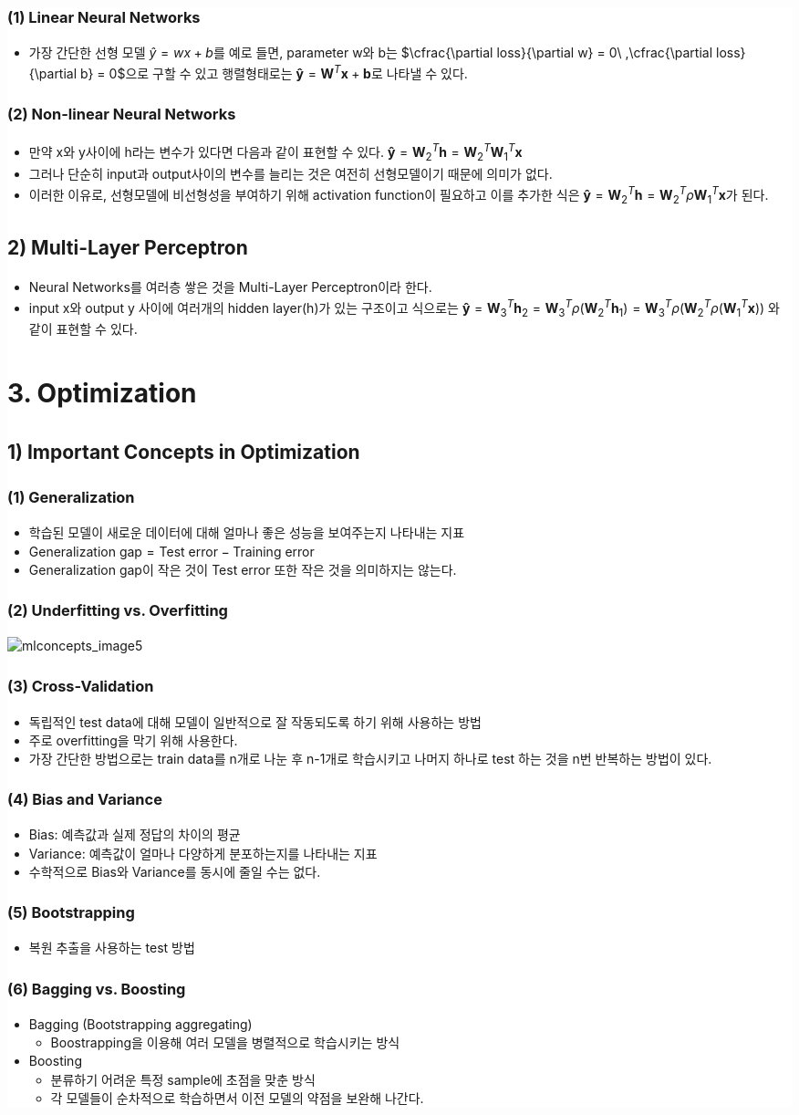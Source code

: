 ### (1) Linear Neural Networks
- 가장 간단한 선형 모델 $\hat{y} = wx + b$를 예로 들면, parameter w와 b는 $\cfrac{\partial loss}{\partial w} = 0\ ,\cfrac{\partial loss}{\partial b} = 0$으로 구할 수 있고 행렬형태로는 $\mathbf{\hat{y}} = \mathbf{W}^T\mathbf{x} + \mathbf{b}$로 나타낼 수 있다.

### (2) Non-linear Neural Networks
- 만약 x와 y사이에 h라는 변수가 있다면 다음과 같이 표현할 수 있다. $\mathbf{\hat{y}} = \mathbf{W}_2^T\mathbf{h} = \mathbf{W}_2^T\mathbf{W}_1^T\mathbf{x}$
- 그러나 단순히 input과 output사이의 변수를 늘리는 것은 여전히 선형모델이기 때문에 의미가 없다.
- 이러한 이유로, 선형모델에 비선형성을 부여하기 위해 activation function이 필요하고 이를 추가한 식은 $\mathbf{\hat{y}} = \mathbf{W}_2^T\mathbf{h} = \mathbf{W}_2^T\rho\mathbf{W}_1^T\mathbf{x}$가 된다.

## 2) Multi-Layer Perceptron
- Neural Networks를 여러층 쌓은 것을 Multi-Layer Perceptron이라 한다.
- input x와 output y 사이에 여러개의 hidden layer(h)가 있는 구조이고 식으로는 $\mathbf{\hat{y}} = \mathbf{W}_3^T\mathbf{h}_2 = \mathbf{W}_3^T\rho\left(\mathbf{W}_2^T\mathbf{h}_1\right) = \mathbf{W}_3^T\rho\left(\mathbf{W}_2^T\rho\left(\mathbf{W}_1^T\mathbf{x}\right)\right)$ 와 같이 표현할 수 있다.

# 3. Optimization
## 1) Important Concepts in Optimization
### (1) Generalization
- 학습된 모델이 새로운 데이터에 대해 얼마나 좋은 성능을 보여주는지 나타내는 지표
- $\mathsf{Generalization\ gap} = \mathsf{Test\ error} - \mathsf{Training\ error}$
- Generalization gap이 작은 것이 Test error 또한 작은 것을 의미하지는 않는다.

### (2) Underfitting vs. Overfitting
![mlconcepts_image5](https://user-images.githubusercontent.com/113276742/201312709-60d80a10-93c0-4ef9-a3ec-db20771a0411.png)


### (3) Cross-Validation
- 독립적인 test data에 대해 모델이 일반적으로 잘 작동되도록 하기 위해 사용하는 방법
- 주로 overfitting을 막기 위해 사용한다.
- 가장 간단한 방법으로는 train data를 n개로 나눈 후 n-1개로 학습시키고 나머지 하나로 test 하는 것을 n번 반복하는 방법이 있다.

### (4) Bias and Variance
- Bias: 예측값과 실제 정답의 차이의 평균
- Variance: 예측값이 얼마나 다양하게 분포하는지를 나타내는 지표
- 수학적으로 Bias와 Variance를 동시에 줄일 수는 없다.

### (5) Bootstrapping
- 복원 추출을 사용하는 test 방법

### (6) Bagging vs. Boosting
- Bagging (Bootstrapping aggregating)
    - Boostrapping을 이용해 여러 모델을 병렬적으로 학습시키는 방식
- Boosting
    - 분류하기 어려운 특정 sample에 초점을 맞춘 방식
    - 각 모델들이 순차적으로 학습하면서 이전 모델의 약점을 보완해 나간다.
